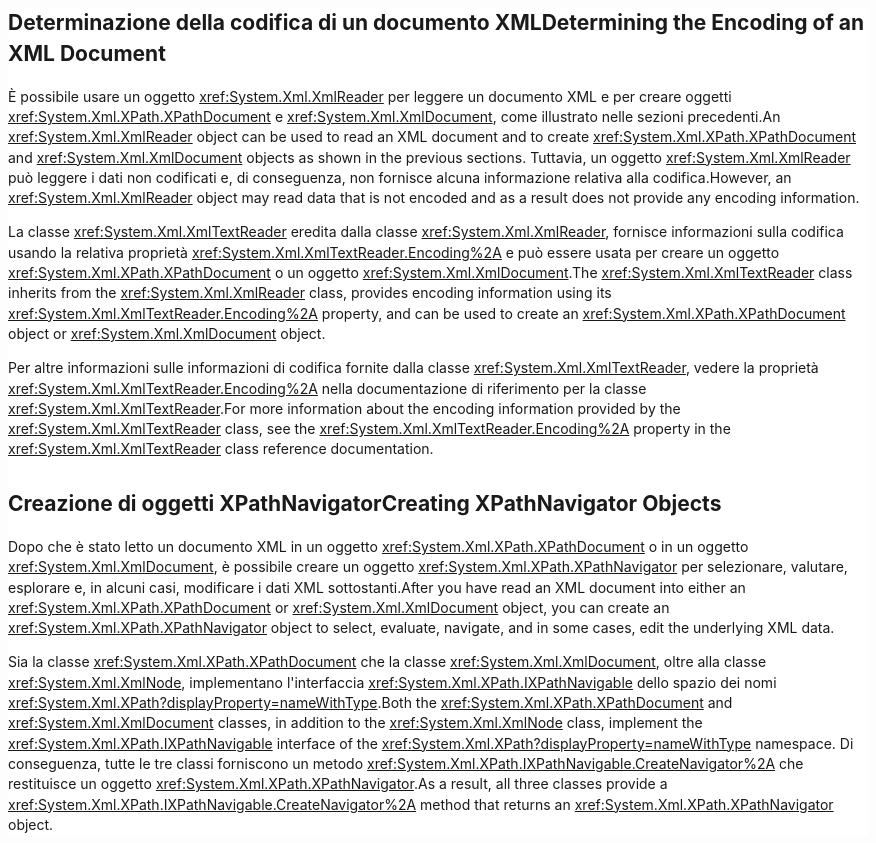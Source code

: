 ## <a name="determining-the-encoding-of-an-xml-document"></a><span data-ttu-id="4309d-116">Determinazione della codifica di un documento XML</span><span class="sxs-lookup"><span data-stu-id="4309d-116">Determining the Encoding of an XML Document</span></span>  
 <span data-ttu-id="4309d-117">È possibile usare un oggetto <xref:System.Xml.XmlReader> per leggere un documento XML e per creare oggetti <xref:System.Xml.XPath.XPathDocument> e <xref:System.Xml.XmlDocument>, come illustrato nelle sezioni precedenti.</span><span class="sxs-lookup"><span data-stu-id="4309d-117">An <xref:System.Xml.XmlReader> object can be used to read an XML document and to create <xref:System.Xml.XPath.XPathDocument> and <xref:System.Xml.XmlDocument> objects as shown in the previous sections.</span></span> <span data-ttu-id="4309d-118">Tuttavia, un oggetto <xref:System.Xml.XmlReader> può leggere i dati non codificati e, di conseguenza, non fornisce alcuna informazione relativa alla codifica.</span><span class="sxs-lookup"><span data-stu-id="4309d-118">However, an <xref:System.Xml.XmlReader> object may read data that is not encoded and as a result does not provide any encoding information.</span></span>  
  
 <span data-ttu-id="4309d-119">La classe <xref:System.Xml.XmlTextReader> eredita dalla classe <xref:System.Xml.XmlReader>, fornisce informazioni sulla codifica usando la relativa proprietà <xref:System.Xml.XmlTextReader.Encoding%2A> e può essere usata per creare un oggetto <xref:System.Xml.XPath.XPathDocument> o un oggetto <xref:System.Xml.XmlDocument>.</span><span class="sxs-lookup"><span data-stu-id="4309d-119">The <xref:System.Xml.XmlTextReader> class inherits from the <xref:System.Xml.XmlReader> class, provides encoding information using its <xref:System.Xml.XmlTextReader.Encoding%2A> property, and can be used to create an <xref:System.Xml.XPath.XPathDocument> object or <xref:System.Xml.XmlDocument> object.</span></span>  
  
 <span data-ttu-id="4309d-120">Per altre informazioni sulle informazioni di codifica fornite dalla classe <xref:System.Xml.XmlTextReader>, vedere la proprietà <xref:System.Xml.XmlTextReader.Encoding%2A> nella documentazione di riferimento per la classe <xref:System.Xml.XmlTextReader>.</span><span class="sxs-lookup"><span data-stu-id="4309d-120">For more information about the encoding information provided by the <xref:System.Xml.XmlTextReader> class, see the <xref:System.Xml.XmlTextReader.Encoding%2A> property in the <xref:System.Xml.XmlTextReader> class reference documentation.</span></span>  
  
## <a name="creating-xpathnavigator-objects"></a><span data-ttu-id="4309d-121">Creazione di oggetti XPathNavigator</span><span class="sxs-lookup"><span data-stu-id="4309d-121">Creating XPathNavigator Objects</span></span>  
 <span data-ttu-id="4309d-122">Dopo che è stato letto un documento XML in un oggetto <xref:System.Xml.XPath.XPathDocument> o in un oggetto <xref:System.Xml.XmlDocument>, è possibile creare un oggetto <xref:System.Xml.XPath.XPathNavigator> per selezionare, valutare, esplorare e, in alcuni casi, modificare i dati XML sottostanti.</span><span class="sxs-lookup"><span data-stu-id="4309d-122">After you have read an XML document into either an <xref:System.Xml.XPath.XPathDocument> or <xref:System.Xml.XmlDocument> object, you can create an <xref:System.Xml.XPath.XPathNavigator> object to select, evaluate, navigate, and in some cases, edit the underlying XML data.</span></span>  
  
 <span data-ttu-id="4309d-123">Sia la classe <xref:System.Xml.XPath.XPathDocument> che la classe <xref:System.Xml.XmlDocument>, oltre alla classe <xref:System.Xml.XmlNode>, implementano l'interfaccia <xref:System.Xml.XPath.IXPathNavigable> dello spazio dei nomi <xref:System.Xml.XPath?displayProperty=nameWithType>.</span><span class="sxs-lookup"><span data-stu-id="4309d-123">Both the <xref:System.Xml.XPath.XPathDocument> and <xref:System.Xml.XmlDocument> classes, in addition to the <xref:System.Xml.XmlNode> class, implement the <xref:System.Xml.XPath.IXPathNavigable> interface of the <xref:System.Xml.XPath?displayProperty=nameWithType> namespace.</span></span> <span data-ttu-id="4309d-124">Di conseguenza, tutte le tre classi forniscono un metodo <xref:System.Xml.XPath.IXPathNavigable.CreateNavigator%2A> che restituisce un oggetto <xref:System.Xml.XPath.XPathNavigator>.</span><span class="sxs-lookup"><span data-stu-id="4309d-124">As a result, all three classes provide a <xref:System.Xml.XPath.IXPathNavigable.CreateNavigator%2A> method that returns an <xref:System.Xml.XPath.XPathNavigator> object.</span></span>  
  